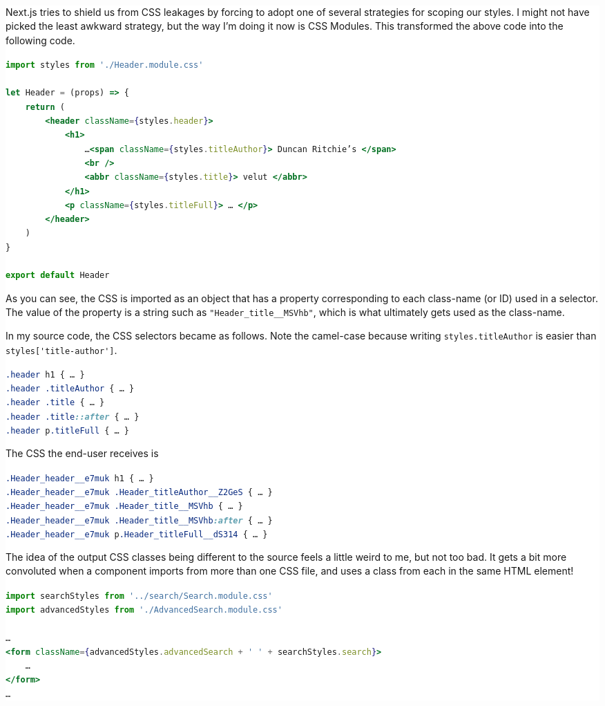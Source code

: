 
Next.js tries to shield us from CSS leakages by forcing to adopt one of several strategies for scoping our styles. I might not have picked the least awkward strategy, but the way I’m doing it now is CSS Modules. This transformed the above code into the following code.

```jsx
import styles from './Header.module.css'

let Header = (props) => {
	return (
		<header className={styles.header}>
			<h1>
				…<span className={styles.titleAuthor}> Duncan Ritchie’s </span>
				<br />
				<abbr className={styles.title}> velut </abbr>
			</h1>
			<p className={styles.titleFull}> … </p>
		</header>
	)
}

export default Header
```

As you can see, the CSS is imported as an object that has a property corresponding to each class-name (or ID) used in a selector. The value of the property is a string such as `"Header_title__MSVhb"`, which is what ultimately gets used as the class-name.

In my source code, the CSS selectors became as follows. Note the camel-case because writing `styles.titleAuthor` is easier than `styles['title-author']`.

```css
.header h1 { … }
.header .titleAuthor { … }
.header .title { … }
.header .title::after { … }
.header p.titleFull { … }
```

The CSS the end-user receives is

```css
.Header_header__e7muk h1 { … }
.Header_header__e7muk .Header_titleAuthor__Z2GeS { … }
.Header_header__e7muk .Header_title__MSVhb { … }
.Header_header__e7muk .Header_title__MSVhb:after { … }
.Header_header__e7muk p.Header_titleFull__dS314 { … }
```

The idea of the output CSS classes being different to the source feels a little weird to me, but not too bad. It gets a bit more convoluted when a component imports from more than one CSS file, and uses a class from each in the same HTML element!

```jsx
import searchStyles from '../search/Search.module.css'
import advancedStyles from './AdvancedSearch.module.css'

…
<form className={advancedStyles.advancedSearch + ' ' + searchStyles.search}>
	…
</form>
…
```
